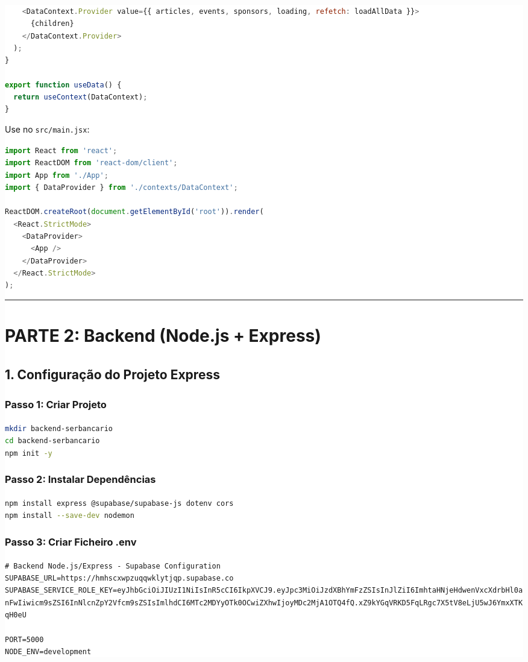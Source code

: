 ```javascript
    <DataContext.Provider value={{ articles, events, sponsors, loading, refetch: loadAllData }}>
      {children}
    </DataContext.Provider>
  );
}

export function useData() {
  return useContext(DataContext);
}
```

Use no `src/main.jsx`:

```javascript
import React from 'react';
import ReactDOM from 'react-dom/client';
import App from './App';
import { DataProvider } from './contexts/DataContext';

ReactDOM.createRoot(document.getElementById('root')).render(
  <React.StrictMode>
    <DataProvider>
      <App />
    </DataProvider>
  </React.StrictMode>
);
```

---

# PARTE 2: Backend (Node.js + Express)

## 1. Configuração do Projeto Express

### Passo 1: Criar Projeto

```bash
mkdir backend-serbancario
cd backend-serbancario
npm init -y
```

### Passo 2: Instalar Dependências

```bash
npm install express @supabase/supabase-js dotenv cors
npm install --save-dev nodemon
```

### Passo 3: Criar Ficheiro .env

```env
# Backend Node.js/Express - Supabase Configuration
SUPABASE_URL=https://hmhscxwpzuqqwklytjqp.supabase.co
SUPABASE_SERVICE_ROLE_KEY=eyJhbGciOiJIUzI1NiIsInR5cCI6IkpXVCJ9.eyJpc3MiOiJzdXBhYmFzZSIsInJlZiI6ImhtaHNjeHdwenVxcXdrbHl0anFwIiwicm9sZSI6InNlcnZpY2Vfcm9sZSIsImlhdCI6MTc2MDYyOTk0OCwiZXhwIjoyMDc2MjA1OTQ4fQ.xZ9kYGqVRKD5FqLRgc7X5tV8eLjU5wJ6YmxXTKqH0eU

PORT=5000
NODE_ENV=development
```
